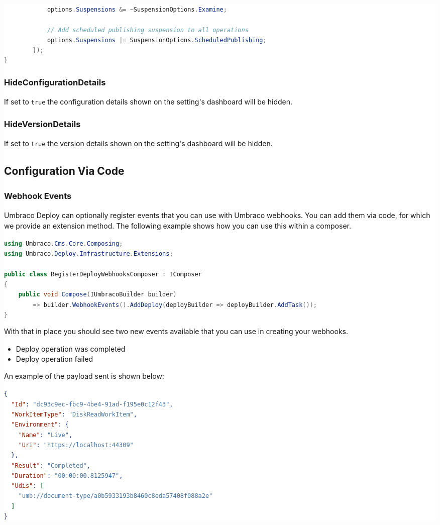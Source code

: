 ```csharp
            options.Suspensions &= ~SuspensionOptions.Examine;

            // Add scheduled publishing suspension to all operations
            options.Suspensions |= SuspensionOptions.ScheduledPublishing;
        });
}
```

### HideConfigurationDetails

If set to `true` the configuration details shown on the setting's dashboard will be hidden.

### HideVersionDetails

If set to `true` the version details shown on the setting's dashboard will be hidden.

## Configuration Via Code

### Webhook Events

Umbraco Deploy can optionally register events that you can use with Umbraco webhooks. You can add them via code, for which we provide an extension method. The following example shows how you can use this within a composer.

```csharp
using Umbraco.Cms.Core.Composing;
using Umbraco.Deploy.Infrastructure.Extensions;

public class RegisterDeployWebhooksComposer : IComposer
{
    public void Compose(IUmbracoBuilder builder)
        => builder.WebhookEvents().AddDeploy(deployBuilder => deployBuilder.AddTask());
}
```

With that in place you should see two new events available that you can use in creating your webhooks.

* Deploy operation was completed
* Deploy operation failed

An example of the payload sent is shown below:

```json
{
  "Id": "dc93c9ec-fbc9-4be4-91ad-f195e0c12f43",
  "WorkItemType": "DiskReadWorkItem",
  "Environment": {
    "Name": "Live",
    "Uri": "https://localhost:44309"
  },
  "Result": "Completed",
  "Duration": "00:00:00.8125947",
  "Udis": [
    "umb://document-type/a0b5933193b8460c8eda57408f088a2e"
  ]
}
```
